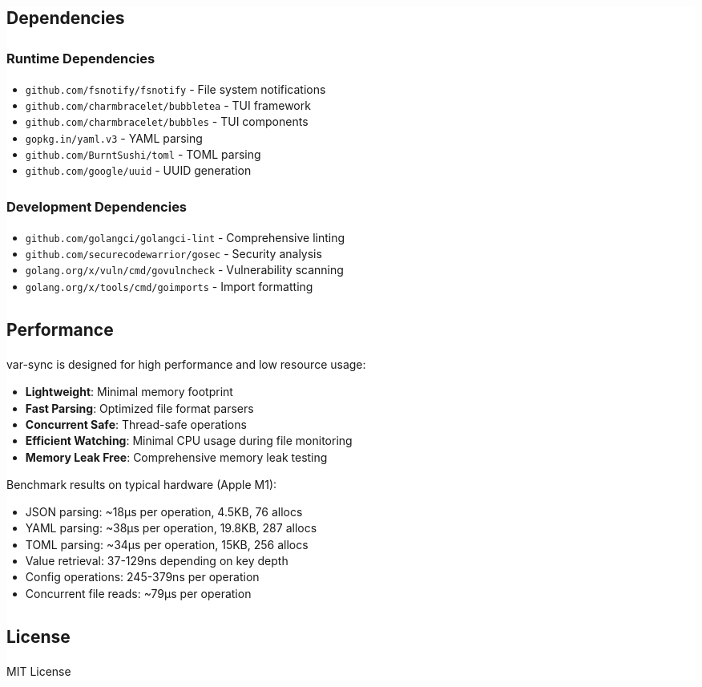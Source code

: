 ## Dependencies

### Runtime Dependencies
- `github.com/fsnotify/fsnotify` - File system notifications
- `github.com/charmbracelet/bubbletea` - TUI framework
- `github.com/charmbracelet/bubbles` - TUI components
- `gopkg.in/yaml.v3` - YAML parsing
- `github.com/BurntSushi/toml` - TOML parsing
- `github.com/google/uuid` - UUID generation

### Development Dependencies
- `github.com/golangci/golangci-lint` - Comprehensive linting
- `github.com/securecodewarrior/gosec` - Security analysis
- `golang.org/x/vuln/cmd/govulncheck` - Vulnerability scanning
- `golang.org/x/tools/cmd/goimports` - Import formatting

## Performance

var-sync is designed for high performance and low resource usage:

- **Lightweight**: Minimal memory footprint
- **Fast Parsing**: Optimized file format parsers
- **Concurrent Safe**: Thread-safe operations
- **Efficient Watching**: Minimal CPU usage during file monitoring
- **Memory Leak Free**: Comprehensive memory leak testing

Benchmark results on typical hardware (Apple M1):
- JSON parsing: ~18μs per operation, 4.5KB, 76 allocs
- YAML parsing: ~38μs per operation, 19.8KB, 287 allocs  
- TOML parsing: ~34μs per operation, 15KB, 256 allocs
- Value retrieval: 37-129ns depending on key depth
- Config operations: 245-379ns per operation
- Concurrent file reads: ~79μs per operation

## License

MIT License